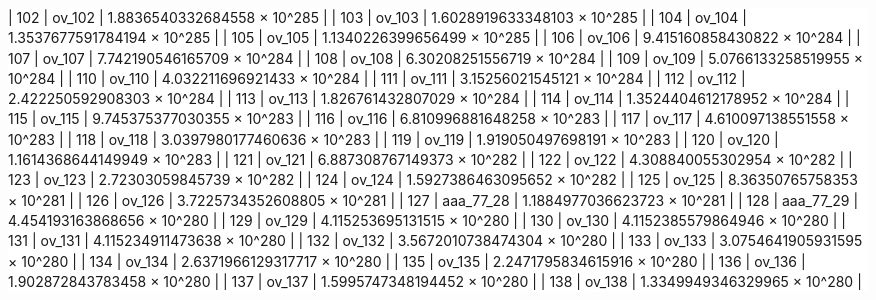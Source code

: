 | 102 | ov_102 | 1.8836540332684558 × 10^285 |
| 103 | ov_103 | 1.6028919633348103 × 10^285 |
| 104 | ov_104 | 1.3537677591784194 × 10^285 |
| 105 | ov_105 | 1.1340226399656499 × 10^285 |
| 106 | ov_106 | 9.415160858430822 × 10^284 |
| 107 | ov_107 | 7.742190546165709 × 10^284 |
| 108 | ov_108 | 6.30208251556719 × 10^284 |
| 109 | ov_109 | 5.0766133258519955 × 10^284 |
| 110 | ov_110 | 4.032211696921433 × 10^284 |
| 111 | ov_111 | 3.15256021545121 × 10^284 |
| 112 | ov_112 | 2.422250592908303 × 10^284 |
| 113 | ov_113 | 1.826761432807029 × 10^284 |
| 114 | ov_114 | 1.3524404612178952 × 10^284 |
| 115 | ov_115 | 9.745375377030355 × 10^283 |
| 116 | ov_116 | 6.810996881648258 × 10^283 |
| 117 | ov_117 | 4.610097138551558 × 10^283 |
| 118 | ov_118 | 3.0397980177460636 × 10^283 |
| 119 | ov_119 | 1.919050497698191 × 10^283 |
| 120 | ov_120 | 1.1614368644149949 × 10^283 |
| 121 | ov_121 | 6.887308767149373 × 10^282 |
| 122 | ov_122 | 4.308840055302954 × 10^282 |
| 123 | ov_123 | 2.72303059845739 × 10^282 |
| 124 | ov_124 | 1.5927386463095652 × 10^282 |
| 125 | ov_125 | 8.36350765758353 × 10^281 |
| 126 | ov_126 | 3.7225734352608805 × 10^281 |
| 127 | aaa_77_28 | 1.1884977036623723 × 10^281 |
| 128 | aaa_77_29 | 4.454193163868656 × 10^280 |
| 129 | ov_129 | 4.115253695131515 × 10^280 |
| 130 | ov_130 | 4.1152385579864946 × 10^280 |
| 131 | ov_131 | 4.115234911473638 × 10^280 |
| 132 | ov_132 | 3.5672010738474304 × 10^280 |
| 133 | ov_133 | 3.0754641905931595 × 10^280 |
| 134 | ov_134 | 2.6371966129317717 × 10^280 |
| 135 | ov_135 | 2.2471795834615916 × 10^280 |
| 136 | ov_136 | 1.902872843783458 × 10^280 |
| 137 | ov_137 | 1.5995747348194452 × 10^280 |
| 138 | ov_138 | 1.3349949346329965 × 10^280 |